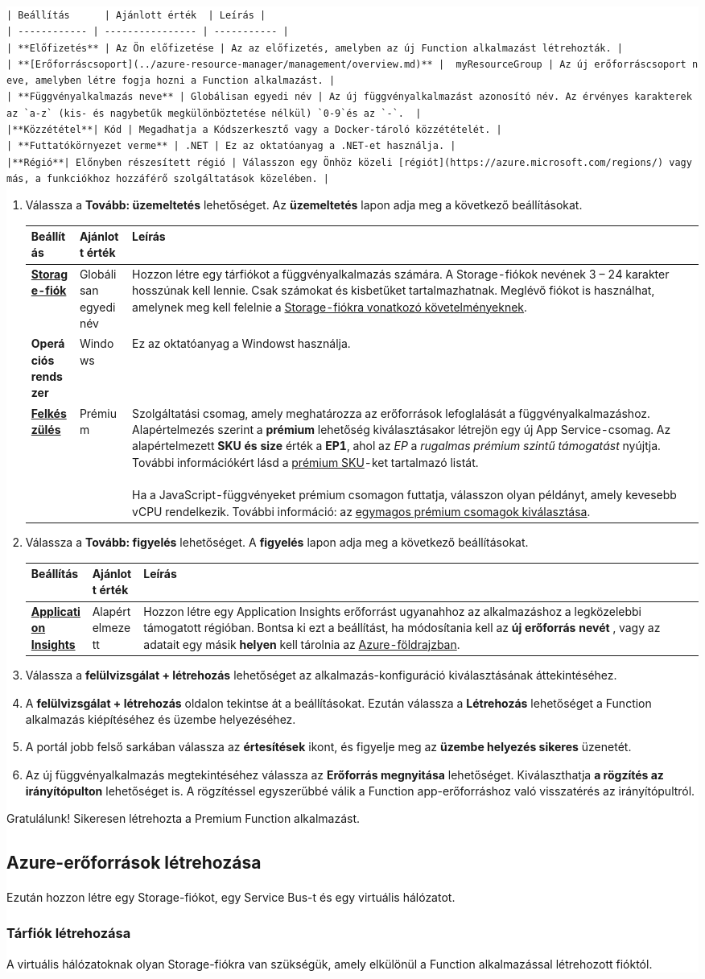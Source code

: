     | Beállítás      | Ajánlott érték  | Leírás |
    | ------------ | ---------------- | ----------- |
    | **Előfizetés** | Az Ön előfizetése | Az az előfizetés, amelyben az új Function alkalmazást létrehozták. |
    | **[Erőforráscsoport](../azure-resource-manager/management/overview.md)** |  myResourceGroup | Az új erőforráscsoport neve, amelyben létre fogja hozni a Function alkalmazást. |
    | **Függvényalkalmazás neve** | Globálisan egyedi név | Az új függvényalkalmazást azonosító név. Az érvényes karakterek az `a-z` (kis- és nagybetűk megkülönböztetése nélkül) `0-9`és az `-`.  |
    |**Közzététel**| Kód | Megadhatja a Kódszerkesztő vagy a Docker-tároló közzétételét. |
    | **Futtatókörnyezet verme** | .NET | Ez az oktatóanyag a .NET-et használja. |
    |**Régió**| Előnyben részesített régió | Válasszon egy Önhöz közeli [régiót](https://azure.microsoft.com/regions/) vagy más, a funkciókhoz hozzáférő szolgáltatások közelében. |

1. Válassza a **Tovább: üzemeltetés** lehetőséget. Az **üzemeltetés** lapon adja meg a következő beállításokat.

    | Beállítás      | Ajánlott érték  | Leírás |
    | ------------ | ---------------- | ----------- |
    | **[Storage-fiók](../storage/common/storage-account-create.md)** |  Globálisan egyedi név |  Hozzon létre egy tárfiókot a függvényalkalmazás számára. A Storage-fiókok nevének 3 – 24 karakter hosszúnak kell lennie. Csak számokat és kisbetűket tartalmazhatnak. Meglévő fiókot is használhat, amelynek meg kell felelnie a [Storage-fiókra vonatkozó követelményeknek](./storage-considerations.md#storage-account-requirements). |
    |**Operációs rendszer**| Windows | Ez az oktatóanyag a Windowst használja. |
    | **[Felkészülés](./functions-scale.md)** | Prémium | Szolgáltatási csomag, amely meghatározza az erőforrások lefoglalását a függvényalkalmazáshoz. Alapértelmezés szerint a **prémium** lehetőség kiválasztásakor létrejön egy új App Service-csomag. Az alapértelmezett **SKU és size** érték a **EP1**, ahol az *EP* a _rugalmas prémium szintű támogatást_ nyújtja. További információkért lásd a [prémium SKU](./functions-premium-plan.md#available-instance-skus)-ket tartalmazó listát.<br/><br/>Ha a JavaScript-függvényeket prémium csomagon futtatja, válasszon olyan példányt, amely kevesebb vCPU rendelkezik. További információ: az [egymagos prémium csomagok kiválasztása](./functions-reference-node.md#considerations-for-javascript-functions).  |

1. Válassza a **Tovább: figyelés** lehetőséget. A **figyelés** lapon adja meg a következő beállításokat.

    | Beállítás      | Ajánlott érték  | Leírás |
    | ------------ | ---------------- | ----------- |
    | **[Application Insights](./functions-monitoring.md)** | Alapértelmezett | Hozzon létre egy Application Insights erőforrást ugyanahhoz az alkalmazáshoz a legközelebbi támogatott régióban. Bontsa ki ezt a beállítást, ha módosítania kell az **új erőforrás nevét** , vagy az adatait egy másik **helyen** kell tárolnia az [Azure-földrajzban](https://azure.microsoft.com/global-infrastructure/geographies/). |

1. Válassza a **felülvizsgálat + létrehozás** lehetőséget az alkalmazás-konfiguráció kiválasztásának áttekintéséhez.

1. A **felülvizsgálat + létrehozás** oldalon tekintse át a beállításokat. Ezután válassza a **Létrehozás** lehetőséget a Function alkalmazás kiépítéséhez és üzembe helyezéséhez.

1. A portál jobb felső sarkában válassza az **értesítések** ikont, és figyelje meg az **üzembe helyezés sikeres** üzenetét.

1. Az új függvényalkalmazás megtekintéséhez válassza az **Erőforrás megnyitása** lehetőséget. Kiválaszthatja **a rögzítés az irányítópulton** lehetőséget is. A rögzítéssel egyszerűbbé válik a Function app-erőforráshoz való visszatérés az irányítópultról.

Gratulálunk! Sikeresen létrehozta a Premium Function alkalmazást.

## <a name="create-azure-resources"></a>Azure-erőforrások létrehozása

Ezután hozzon létre egy Storage-fiókot, egy Service Bus-t és egy virtuális hálózatot. 
### <a name="create-a-storage-account"></a>Tárfiók létrehozása

A virtuális hálózatoknak olyan Storage-fiókra van szükségük, amely elkülönül a Function alkalmazással létrehozott fióktól.
